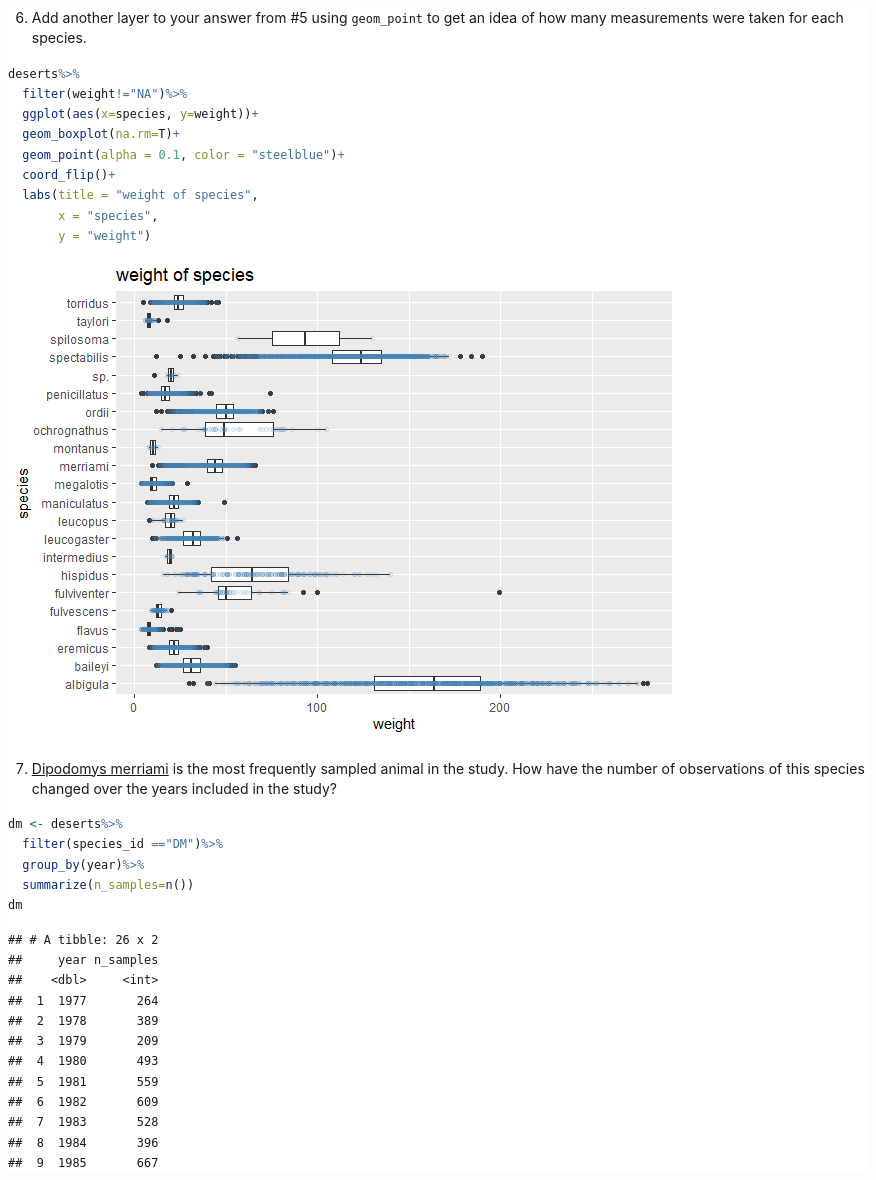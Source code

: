 6. Add another layer to your answer from #5 using `geom_point` to get an idea of how many measurements were taken for each species.

```r
deserts%>%
  filter(weight!="NA")%>%
  ggplot(aes(x=species, y=weight))+
  geom_boxplot(na.rm=T)+
  geom_point(alpha = 0.1, color = "steelblue")+
  coord_flip()+
  labs(title = "weight of species",
       x = "species",
       y = "weight")
```

![](lab10_hw_files/figure-html/unnamed-chunk-13-1.png)

7. [Dipodomys merriami](https://en.wikipedia.org/wiki/Merriam's_kangaroo_rat) is the most frequently sampled animal in the study. How have the number of observations of this species changed over the years included in the study?

```r
dm <- deserts%>%
  filter(species_id =="DM")%>%
  group_by(year)%>%
  summarize(n_samples=n())
dm
```

```
## # A tibble: 26 x 2
##     year n_samples
##    <dbl>     <int>
##  1  1977       264
##  2  1978       389
##  3  1979       209
##  4  1980       493
##  5  1981       559
##  6  1982       609
##  7  1983       528
##  8  1984       396
##  9  1985       667
```